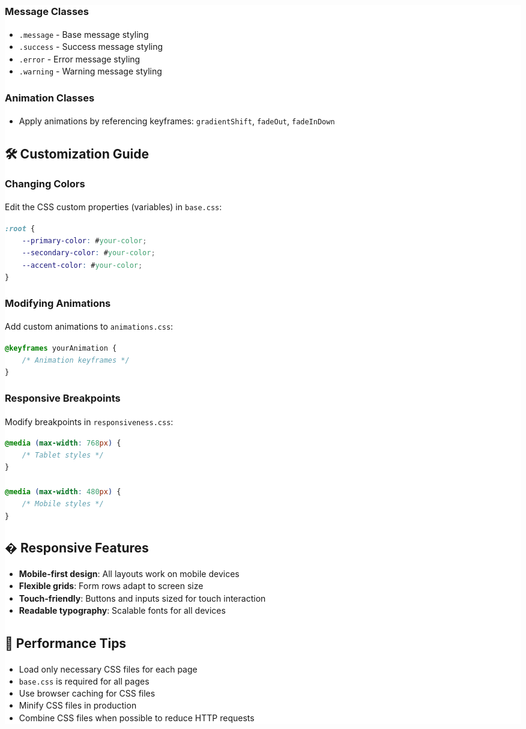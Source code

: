 ### Message Classes
- `.message` - Base message styling
- `.success` - Success message styling
- `.error` - Error message styling
- `.warning` - Warning message styling

### Animation Classes
- Apply animations by referencing keyframes: `gradientShift`, `fadeOut`, `fadeInDown`

## 🛠️ Customization Guide

### Changing Colors
Edit the CSS custom properties (variables) in `base.css`:
```css
:root {
    --primary-color: #your-color;
    --secondary-color: #your-color;
    --accent-color: #your-color;
}
```

### Modifying Animations
Add custom animations to `animations.css`:
```css
@keyframes yourAnimation {
    /* Animation keyframes */
}
```

### Responsive Breakpoints
Modify breakpoints in `responsiveness.css`:
```css
@media (max-width: 768px) {
    /* Tablet styles */
}

@media (max-width: 480px) {
    /* Mobile styles */
}
```

## � Responsive Features
- **Mobile-first design**: All layouts work on mobile devices
- **Flexible grids**: Form rows adapt to screen size
- **Touch-friendly**: Buttons and inputs sized for touch interaction
- **Readable typography**: Scalable fonts for all devices

## 🚀 Performance Tips
- Load only necessary CSS files for each page
- `base.css` is required for all pages
- Use browser caching for CSS files
- Minify CSS files in production
- Combine CSS files when possible to reduce HTTP requests
